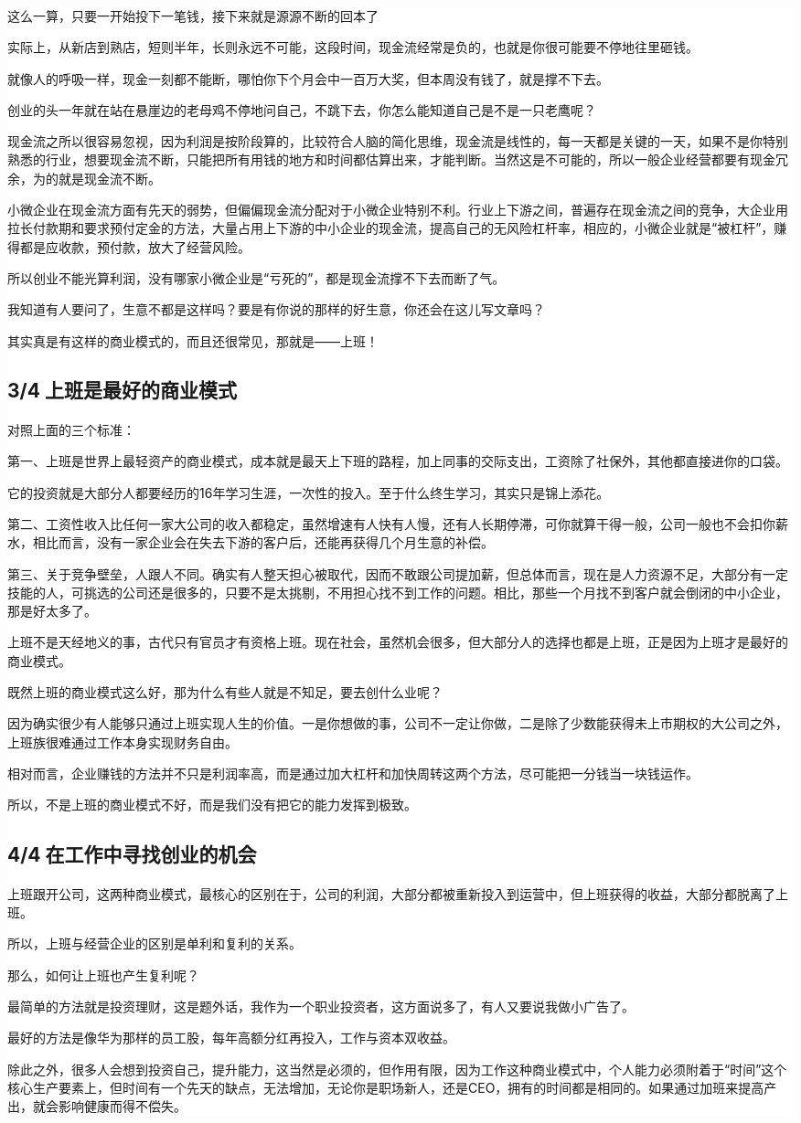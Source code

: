 这么一算，只要一开始投下一笔钱，接下来就是源源不断的回本了

实际上，从新店到熟店，短则半年，长则永远不可能，这段时间，现金流经常是负的，也就是你很可能要不停地往里砸钱。

就像人的呼吸一样，现金一刻都不能断，哪怕你下个月会中一百万大奖，但本周没有钱了，就是撑不下去。

创业的头一年就在站在悬崖边的老母鸡不停地问自己，不跳下去，你怎么能知道自己是不是一只老鹰呢？

现金流之所以很容易忽视，因为利润是按阶段算的，比较符合人脑的简化思维，现金流是线性的，每一天都是关键的一天，如果不是你特别熟悉的行业，想要现金流不断，只能把所有用钱的地方和时间都估算出来，才能判断。当然这是不可能的，所以一般企业经营都要有现金冗余，为的就是现金流不断。

小微企业在现金流方面有先天的弱势，但偏偏现金流分配对于小微企业特别不利。行业上下游之间，普遍存在现金流之间的竞争，大企业用拉长付款期和要求预付定金的方法，大量占用上下游的中小企业的现金流，提高自己的无风险杠杆率，相应的，小微企业就是“被杠杆”，赚得都是应收款，预付款，放大了经营风险。

所以创业不能光算利润，没有哪家小微企业是“亏死的”，都是现金流撑不下去而断了气。

我知道有人要问了，生意不都是这样吗？要是有你说的那样的好生意，你还会在这儿写文章吗？

其实真是有这样的商业模式的，而且还很常见，那就是——上班！

## 3/4 上班是最好的商业模式

对照上面的三个标准：

第一、上班是世界上最轻资产的商业模式，成本就是最天上下班的路程，加上同事的交际支出，工资除了社保外，其他都直接进你的口袋。

它的投资就是大部分人都要经历的16年学习生涯，一次性的投入。至于什么终生学习，其实只是锦上添花。

第二、工资性收入比任何一家大公司的收入都稳定，虽然增速有人快有人慢，还有人长期停滞，可你就算干得一般，公司一般也不会扣你薪水，相比而言，没有一家企业会在失去下游的客户后，还能再获得几个月生意的补偿。

第三、关于竞争壁垒，人跟人不同。确实有人整天担心被取代，因而不敢跟公司提加薪，但总体而言，现在是人力资源不足，大部分有一定技能的人，可挑选的公司还是很多的，只要不是太挑剔，不用担心找不到工作的问题。相比，那些一个月找不到客户就会倒闭的中小企业，那是好太多了。

上班不是天经地义的事，古代只有官员才有资格上班。现在社会，虽然机会很多，但大部分人的选择也都是上班，正是因为上班才是最好的商业模式。

既然上班的商业模式这么好，那为什么有些人就是不知足，要去创什么业呢？

因为确实很少有人能够只通过上班实现人生的价值。一是你想做的事，公司不一定让你做，二是除了少数能获得未上市期权的大公司之外，上班族很难通过工作本身实现财务自由。

相对而言，企业赚钱的方法并不只是利润率高，而是通过加大杠杆和加快周转这两个方法，尽可能把一分钱当一块钱运作。

所以，不是上班的商业模式不好，而是我们没有把它的能力发挥到极致。

## 4/4 在工作中寻找创业的机会

上班跟开公司，这两种商业模式，最核心的区别在于，公司的利润，大部分都被重新投入到运营中，但上班获得的收益，大部分都脱离了上班。

所以，上班与经营企业的区别是单利和复利的关系。

那么，如何让上班也产生复利呢？



最简单的方法就是投资理财，这是题外话，我作为一个职业投资者，这方面说多了，有人又要说我做小广告了。



最好的方法是像华为那样的员工股，每年高额分红再投入，工作与资本双收益。



除此之外，很多人会想到投资自己，提升能力，这当然是必须的，但作用有限，因为工作这种商业模式中，个人能力必须附着于“时间”这个核心生产要素上，但时间有一个先天的缺点，无法增加，无论你是职场新人，还是CEO，拥有的时间都是相同的。如果通过加班来提高产出，就会影响健康而得不偿失。
